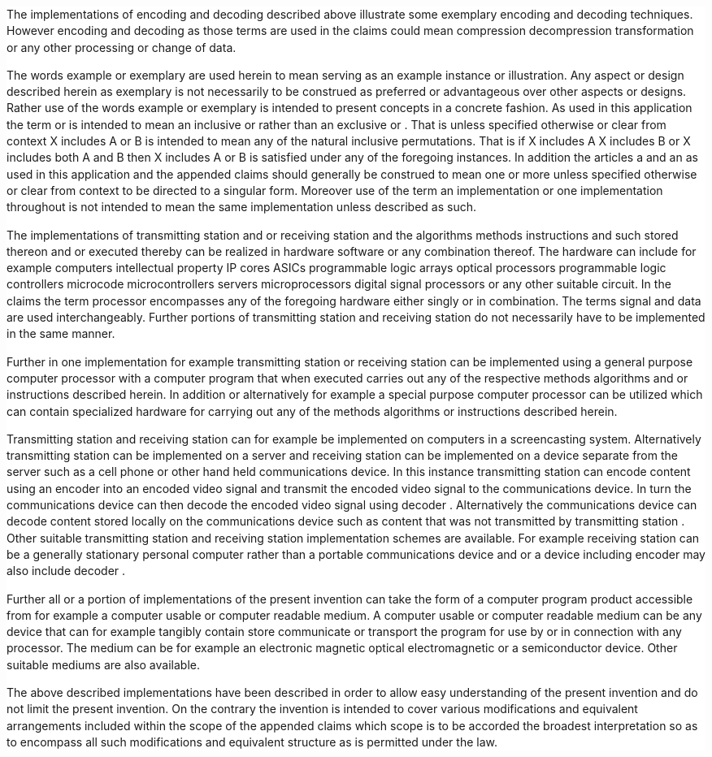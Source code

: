 The implementations of encoding and decoding described above illustrate some exemplary encoding and decoding techniques. However encoding and decoding as those terms are used in the claims could mean compression decompression transformation or any other processing or change of data.

The words example or exemplary are used herein to mean serving as an example instance or illustration. Any aspect or design described herein as exemplary is not necessarily to be construed as preferred or advantageous over other aspects or designs. Rather use of the words example or exemplary is intended to present concepts in a concrete fashion. As used in this application the term or is intended to mean an inclusive or rather than an exclusive or . That is unless specified otherwise or clear from context X includes A or B is intended to mean any of the natural inclusive permutations. That is if X includes A X includes B or X includes both A and B then X includes A or B is satisfied under any of the foregoing instances. In addition the articles a and an as used in this application and the appended claims should generally be construed to mean one or more unless specified otherwise or clear from context to be directed to a singular form. Moreover use of the term an implementation or one implementation throughout is not intended to mean the same implementation unless described as such.

The implementations of transmitting station and or receiving station and the algorithms methods instructions and such stored thereon and or executed thereby can be realized in hardware software or any combination thereof. The hardware can include for example computers intellectual property IP cores ASICs programmable logic arrays optical processors programmable logic controllers microcode microcontrollers servers microprocessors digital signal processors or any other suitable circuit. In the claims the term processor encompasses any of the foregoing hardware either singly or in combination. The terms signal and data are used interchangeably. Further portions of transmitting station and receiving station do not necessarily have to be implemented in the same manner.

Further in one implementation for example transmitting station or receiving station can be implemented using a general purpose computer processor with a computer program that when executed carries out any of the respective methods algorithms and or instructions described herein. In addition or alternatively for example a special purpose computer processor can be utilized which can contain specialized hardware for carrying out any of the methods algorithms or instructions described herein.

Transmitting station and receiving station can for example be implemented on computers in a screencasting system. Alternatively transmitting station can be implemented on a server and receiving station can be implemented on a device separate from the server such as a cell phone or other hand held communications device. In this instance transmitting station can encode content using an encoder into an encoded video signal and transmit the encoded video signal to the communications device. In turn the communications device can then decode the encoded video signal using decoder . Alternatively the communications device can decode content stored locally on the communications device such as content that was not transmitted by transmitting station . Other suitable transmitting station and receiving station implementation schemes are available. For example receiving station can be a generally stationary personal computer rather than a portable communications device and or a device including encoder may also include decoder .

Further all or a portion of implementations of the present invention can take the form of a computer program product accessible from for example a computer usable or computer readable medium. A computer usable or computer readable medium can be any device that can for example tangibly contain store communicate or transport the program for use by or in connection with any processor. The medium can be for example an electronic magnetic optical electromagnetic or a semiconductor device. Other suitable mediums are also available.

The above described implementations have been described in order to allow easy understanding of the present invention and do not limit the present invention. On the contrary the invention is intended to cover various modifications and equivalent arrangements included within the scope of the appended claims which scope is to be accorded the broadest interpretation so as to encompass all such modifications and equivalent structure as is permitted under the law.

